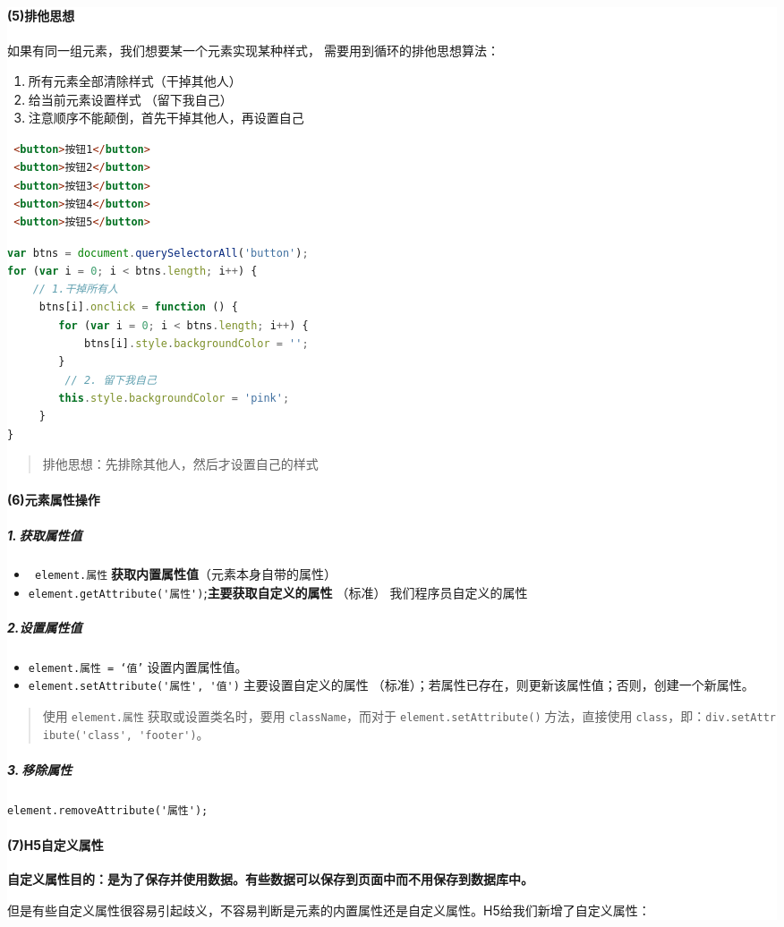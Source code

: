 #### (5)排他思想

如果有同一组元素，我们想要某一个元素实现某种样式， 需要用到循环的排他思想算法：

1.  所有元素全部清除样式（干掉其他人）
2. 给当前元素设置样式 （留下我自己）
3. 注意顺序不能颠倒，首先干掉其他人，再设置自己

```html
 <button>按钮1</button>
 <button>按钮2</button>
 <button>按钮3</button>
 <button>按钮4</button>
 <button>按钮5</button>
```

```js
var btns = document.querySelectorAll('button');
for (var i = 0; i < btns.length; i++) {
    // 1.干掉所有人
     btns[i].onclick = function () {
        for (var i = 0; i < btns.length; i++) {
            btns[i].style.backgroundColor = '';
        }
         // 2. 留下我自己
        this.style.backgroundColor = 'pink';
     }
}
```

> 排他思想：先排除其他人，然后才设置自己的样式

#### (6)元素属性操作

##### 1. 获取属性值

- ` element.属性` **获取内置属性值**（元素本身自带的属性）
- `element.getAttribute('属性')`;**主要获取自定义的属性** （标准） 我们程序员自定义的属性

##### 2.设置属性值

- `element.属性 = ‘值’` 设置内置属性值。
- `element.setAttribute('属性', '值')` 主要设置自定义的属性 （标准）；若属性已存在，则更新该属性值；否则，创建一个新属性。

> 使用 `element.属性` 获取或设置类名时，要用 `className`，而对于 `element.setAttribute()` 方法，直接使用 `class`，即：`div.setAttribute('class', 'footer')`。

##### 3. 移除属性

`element.removeAttribute('属性');`

#### (7)H5自定义属性

**自定义属性目的：是为了保存并使用数据。有些数据可以保存到页面中而不用保存到数据库中。**

但是有些自定义属性很容易引起歧义，不容易判断是元素的内置属性还是自定义属性。H5给我们新增了自定义属性：
